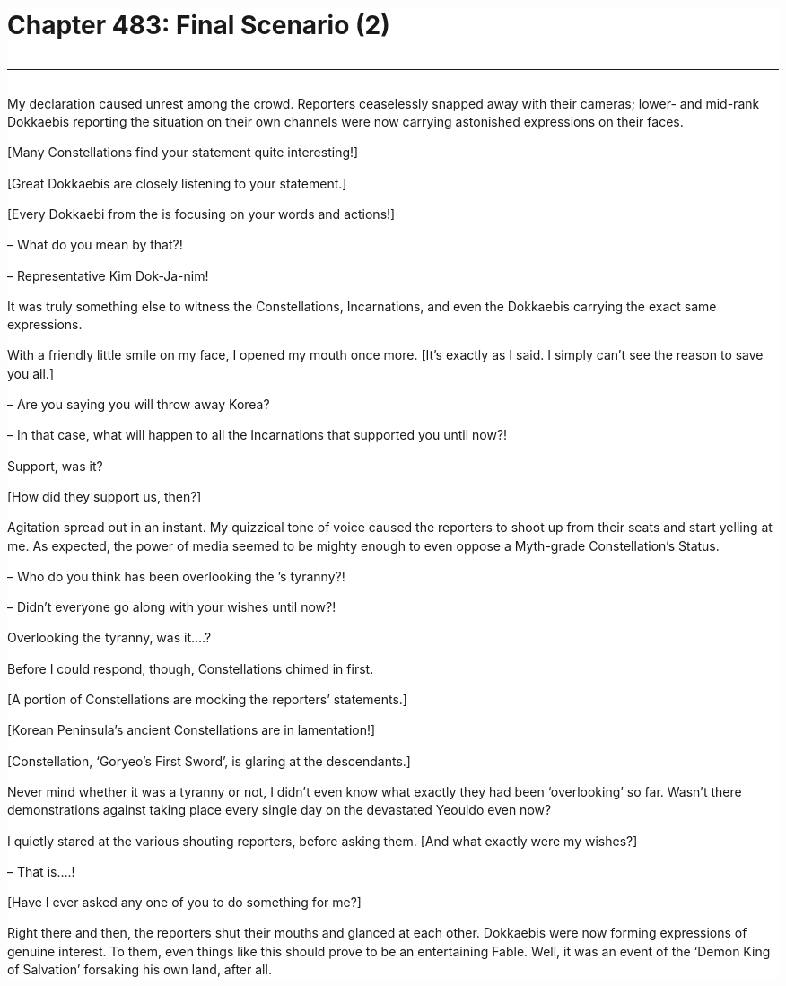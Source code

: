 # Chapter 483: Final Scenario (2)<hr>

My declaration caused unrest among the crowd. Reporters ceaselessly snapped away with their cameras; lower- and mid-rank Dokkaebis reporting the situation on their own channels were now carrying astonished expressions on their faces.

[Many Constellations find your statement quite interesting!]

[Great Dokkaebis are closely listening to your statement.]

[Every Dokkaebi from the <Bureau> is focusing on your words and actions!]

– What do you mean by that?!

– Representative Kim Dok-Ja-nim!

It was truly something else to witness the Constellations, Incarnations, and even the Dokkaebis carrying the exact same expressions.

With a friendly little smile on my face, I opened my mouth once more. [It’s exactly as I said. I simply can’t see the reason to save you all.]

– Are you saying you will throw away Korea?

– In that case, what will happen to all the Incarnations that supported you until now?!

Support, was it?

[How did they support us, then?]

Agitation spread out in an instant. My quizzical tone of voice caused the reporters to shoot up from their seats and start yelling at me. As expected, the power of media seemed to be mighty enough to even oppose a Myth-grade Constellation’s Status.

– Who do you think has been overlooking the <Kim Dok-Ja Company>’s tyranny?!

– Didn’t everyone go along with your wishes until now?!

Overlooking the tyranny, was it….?

Before I could respond, though, Constellations chimed in first.

[A portion of Constellations are mocking the reporters’ statements.]

[Korean Peninsula’s ancient Constellations are in lamentation!]

[Constellation, ‘Goryeo’s First Sword’, is glaring at the descendants.]

Never mind whether it was a tyranny or not, I didn’t even know what exactly they had been ‘overlooking’ so far. Wasn’t there demonstrations against <Kim Dok-Ja Company> taking place every single day on the devastated Yeouido even now?

I quietly stared at the various shouting reporters, before asking them. [And what exactly were my wishes?]

– That is….!

[Have I ever asked any one of you to do something for me?]

Right there and then, the reporters shut their mouths and glanced at each other. Dokkaebis were now forming expressions of genuine interest. To them, even things like this should prove to be an entertaining Fable. Well, it was an event of the ‘Demon King of Salvation’ forsaking his own land, after all.
